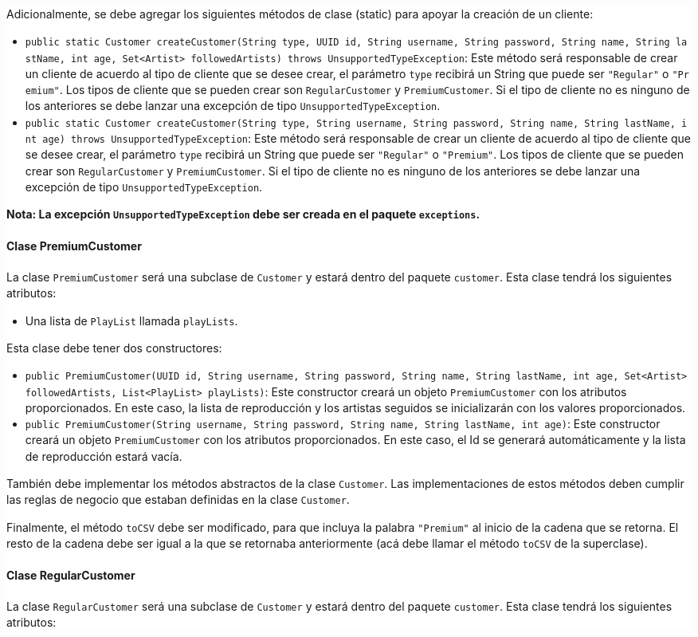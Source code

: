 Adicionalmente, se debe agregar los siguientes métodos de clase (static) para apoyar la creación de un cliente:

- `public static Customer createCustomer(String type,
  UUID id,
  String username,
  String password,
  String name,
  String lastName,
  int age,
  Set<Artist> followedArtists) throws UnsupportedTypeException`: Este método será responsable de crear un cliente de acuerdo al tipo de cliente que se desee crear, el parámetro `type` recibirá un String que puede ser `"Regular"` o `"Premium"`. Los tipos de cliente que se pueden crear son `RegularCustomer` y `PremiumCustomer`. Si el tipo de cliente no es ninguno de los anteriores se debe lanzar una excepción de tipo `UnsupportedTypeException`.
- `public static Customer createCustomer(String type,
  String username,
  String password,
  String name,
  String lastName,
  int age) throws UnsupportedTypeException`: Este método será responsable de crear un cliente de acuerdo al tipo de cliente que se desee crear, el parámetro `type` recibirá un String que puede ser `"Regular"` o `"Premium"`. Los tipos de cliente que se pueden crear son `RegularCustomer` y `PremiumCustomer`. Si el tipo de cliente no es ninguno de los anteriores se debe lanzar una excepción de tipo `UnsupportedTypeException`.

**Nota: La excepción `UnsupportedTypeException` debe ser creada en el paquete `exceptions`.**

#### Clase PremiumCustomer
La clase `PremiumCustomer` será una subclase de `Customer` y estará dentro del paquete `customer`. Esta clase tendrá los siguientes atributos:

- Una lista de `PlayList` llamada `playLists`.

Esta clase debe tener dos constructores:

- `public PremiumCustomer(UUID id, String username, String password, String name, String lastName, int age,
  Set<Artist> followedArtists, List<PlayList> playLists)`: Este constructor creará un objeto `PremiumCustomer` con los atributos proporcionados. En este caso, la lista de reproducción y los artistas seguidos se inicializarán con los valores proporcionados.
- `public PremiumCustomer(String username, String password, String name, String lastName, int age)`: Este constructor creará un objeto `PremiumCustomer` con los atributos proporcionados. En este caso, el Id se generará automáticamente y la lista de reproducción estará vacía.

También debe implementar los métodos abstractos de la clase `Customer`. Las implementaciones de estos métodos deben cumplir las reglas de negocio que estaban definidas en la clase `Customer`.

Finalmente, el método `toCSV` debe ser modificado, para que incluya la palabra `"Premium"` al inicio de la cadena que se retorna. El resto de la cadena debe ser igual a la que se retornaba anteriormente (acá debe llamar el método `toCSV` de la superclase).

#### Clase RegularCustomer
La clase `RegularCustomer` será una subclase de `Customer` y estará dentro del paquete `customer`. Esta clase tendrá los siguientes atributos:
